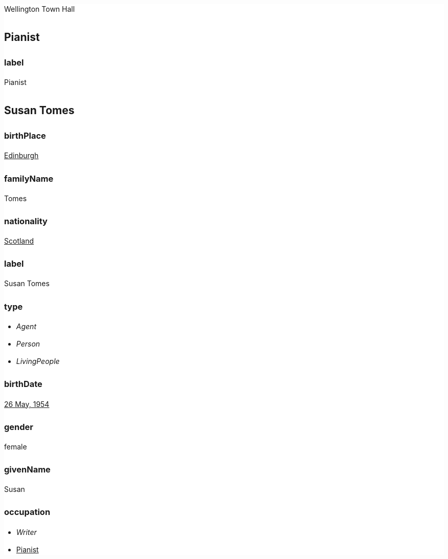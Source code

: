 
Wellington Town Hall

## Pianist

### label


Pianist

## Susan Tomes

### birthPlace


[Edinburgh](#Edinburgh)

### familyName


Tomes

### nationality


[Scotland](#Scotland)

### label


Susan Tomes

### type

 - *Agent*

 - *Person*

 - *LivingPeople*

### birthDate


[26 May, 1954](#26-May-1954)

### gender


female

### givenName


Susan

### occupation

 - *Writer*

 - [Pianist](#Pianist)
